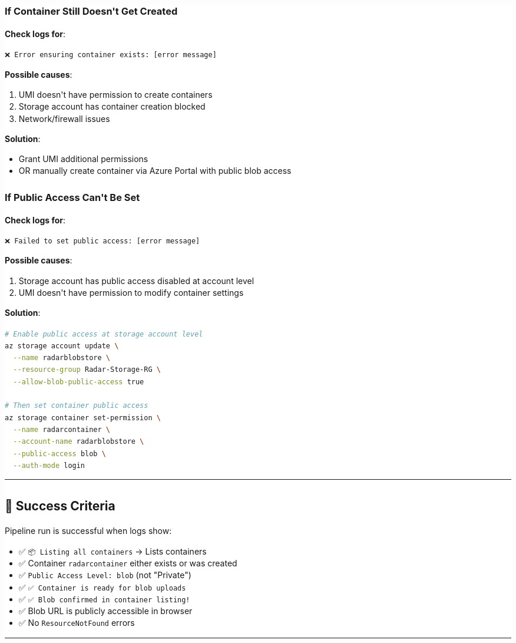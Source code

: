 ### If Container Still Doesn't Get Created

**Check logs for**:
```
❌ Error ensuring container exists: [error message]
```

**Possible causes**:
1. UMI doesn't have permission to create containers
2. Storage account has container creation blocked
3. Network/firewall issues

**Solution**: 
- Grant UMI additional permissions
- OR manually create container via Azure Portal with public blob access

### If Public Access Can't Be Set

**Check logs for**:
```
❌ Failed to set public access: [error message]
```

**Possible causes**:
1. Storage account has public access disabled at account level
2. UMI doesn't have permission to modify container settings

**Solution**:
```bash
# Enable public access at storage account level
az storage account update \
  --name radarblobstore \
  --resource-group Radar-Storage-RG \
  --allow-blob-public-access true

# Then set container public access
az storage container set-permission \
  --name radarcontainer \
  --account-name radarblobstore \
  --public-access blob \
  --auth-mode login
```

---

## 🎉 Success Criteria

Pipeline run is successful when logs show:

- ✅ `📦 Listing all containers` → Lists containers
- ✅ Container `radarcontainer` either exists or was created
- ✅ `Public Access Level: blob` (not "Private")
- ✅ `✅ Container is ready for blob uploads`
- ✅ `✅ Blob confirmed in container listing!`
- ✅ Blob URL is publicly accessible in browser
- ✅ No `ResourceNotFound` errors

---